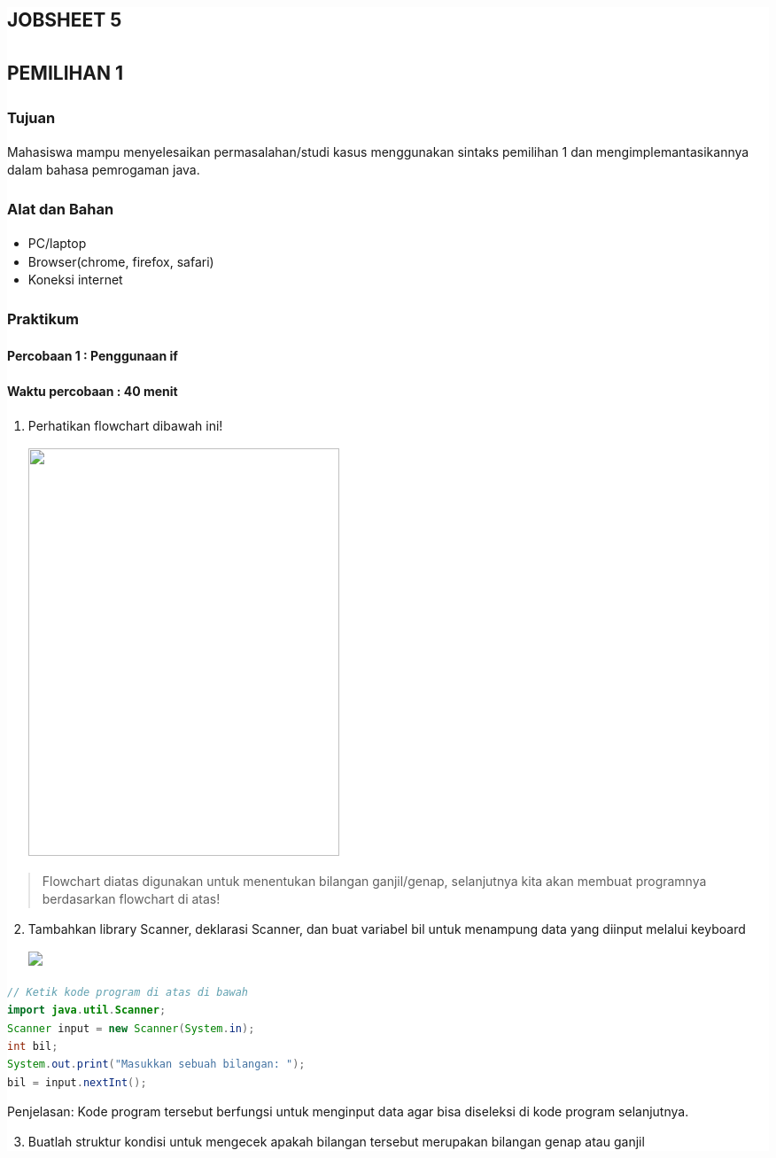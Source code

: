 ## JOBSHEET 5

## PEMILIHAN 1

### Tujuan

Mahasiswa mampu menyelesaikan permasalahan/studi kasus menggunakan sintaks pemilihan 1 dan mengimplemantasikannya dalam bahasa pemrogaman java.

### Alat dan Bahan
+ PC/laptop
+ Browser(chrome, firefox, safari)
+ Koneksi internet

### Praktikum

#### Percobaan 1 : Penggunaan if

#### Waktu percobaan : 40 menit

1. Perhatikan flowchart dibawah ini!

    <p align="left">
    <img width="351" height="460" src="images/01.png">
    </p>
    

> Flowchart diatas digunakan untuk menentukan bilangan ganjil/genap, selanjutnya kita akan membuat programnya berdasarkan
> flowchart di atas!

2. Tambahkan library Scanner, deklarasi Scanner, dan buat variabel bil untuk menampung data yang diinput melalui keyboard

    ![](images/03.png)


```Java
// Ketik kode program di atas di bawah 
import java.util.Scanner;
Scanner input = new Scanner(System.in);
int bil;
System.out.print("Masukkan sebuah bilangan: ");
bil = input.nextInt();
```

Penjelasan:
Kode program tersebut berfungsi untuk menginput data agar bisa diseleksi di kode program selanjutnya.

3. Buatlah struktur kondisi untuk mengecek apakah bilangan tersebut merupakan bilangan genap atau ganjil
